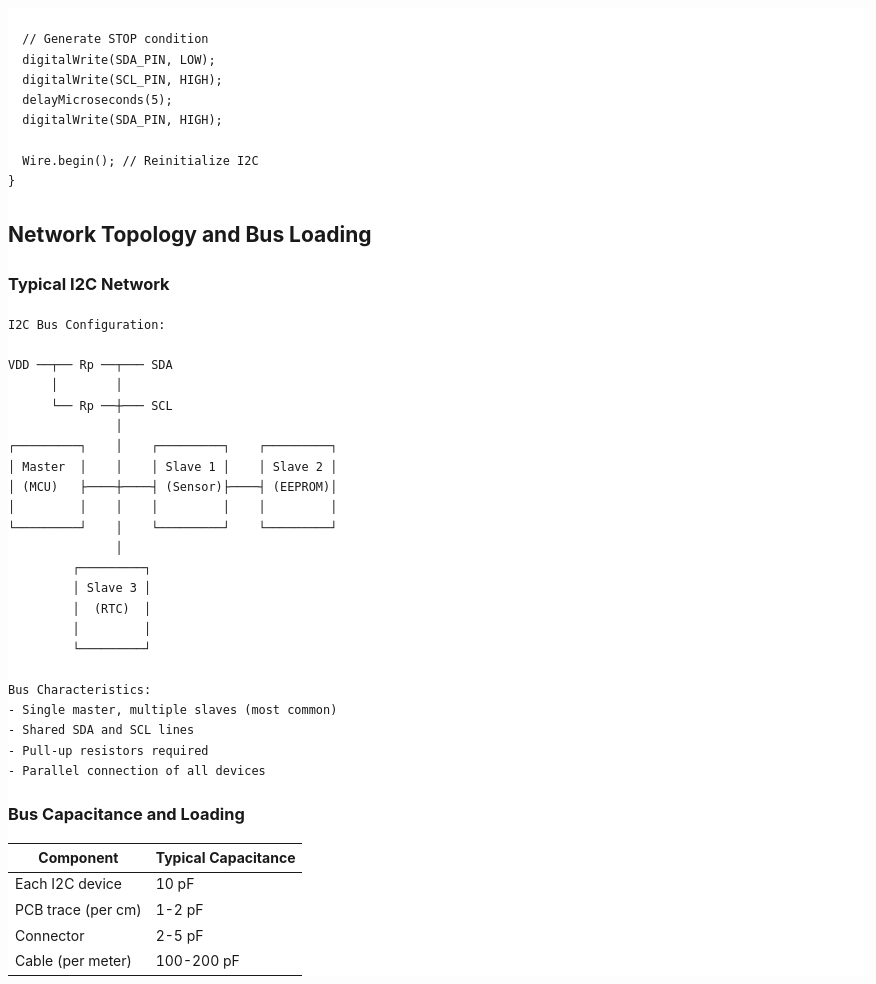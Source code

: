 ```
  
  // Generate STOP condition
  digitalWrite(SDA_PIN, LOW);
  digitalWrite(SCL_PIN, HIGH);
  delayMicroseconds(5);
  digitalWrite(SDA_PIN, HIGH);
  
  Wire.begin(); // Reinitialize I2C
}
```

## Network Topology and Bus Loading

### Typical I2C Network
```
I2C Bus Configuration:

VDD ──┬── Rp ──┬─── SDA
      │        │
      └── Rp ──┼─── SCL
               │
┌─────────┐    │    ┌─────────┐    ┌─────────┐
│ Master  │    │    │ Slave 1 │    │ Slave 2 │
│ (MCU)   ├────┼────┤ (Sensor)├────┤ (EEPROM)│
│         │    │    │         │    │         │
└─────────┘    │    └─────────┘    └─────────┘
               │
         ┌─────────┐
         │ Slave 3 │
         │  (RTC)  │
         │         │
         └─────────┘

Bus Characteristics:
- Single master, multiple slaves (most common)
- Shared SDA and SCL lines
- Pull-up resistors required
- Parallel connection of all devices
```

### Bus Capacitance and Loading
| Component | Typical Capacitance |
|-----------|-------------------|
| Each I2C device | 10 pF |
| PCB trace (per cm) | 1-2 pF |
| Connector | 2-5 pF |
| Cable (per meter) | 100-200 pF |
